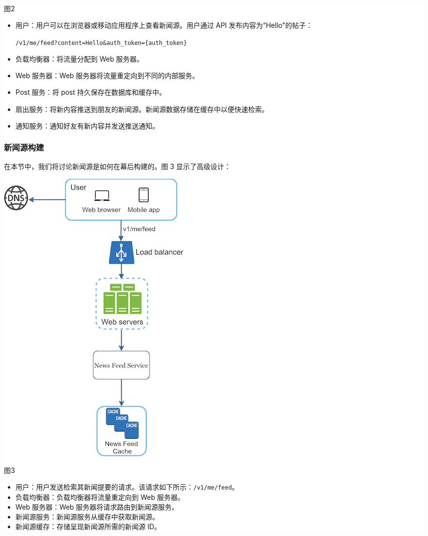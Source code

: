 图2

- 用户：用户可以在浏览器或移动应用程序上查看新闻源。用户通过 API 发布内容为“Hello”的帖子：

  `/v1/me/feed?content=Hello&auth_token={auth_token}`

- 负载均衡器：将流量分配到 Web 服务器。

- Web 服务器：Web 服务器将流量重定向到不同的内部服务。

- Post 服务：将 post 持久保存在数据库和缓存中。

- 扇出服务：将新内容推送到朋友的新闻源。新闻源数据存储在缓存中以便快速检索。

- 通知服务：通知好友有新内容并发送推送通知。

### 新闻源构建

在本节中，我们将讨论新闻源是如何在幕后构建的。图 3 显示了高级设计：

![](./images/12/3.webp)

图3

- 用户：用户发送检索其新闻提要的请求。该请求如下所示：`/v1/me/feed`。
- 负载均衡器：负载均衡器将流量重定向到 Web 服务器。
- Web 服务器：Web 服务器将请求路由到新闻源服务。
- 新闻源服务：新闻源服务从缓存中获取新闻源。
- 新闻源缓存：存储呈现新闻源所需的新闻源 ID。
